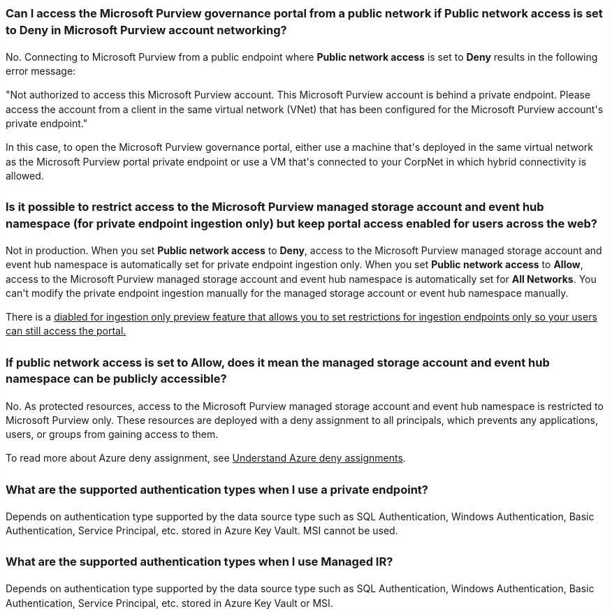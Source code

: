 ### Can I access the Microsoft Purview governance portal from a public network if Public network access is set to Deny in Microsoft Purview account networking?

No. Connecting to Microsoft Purview from a public endpoint where **Public network access** is set to **Deny** results in the following error message:

"Not authorized to access this Microsoft Purview account. This Microsoft Purview account is behind a private endpoint. Please access the account from a client in the same virtual network (VNet) that has been configured for the Microsoft Purview account's private endpoint."

In this case, to open the Microsoft Purview governance portal, either use a machine that's deployed in the same virtual network as the Microsoft Purview portal private endpoint or use a VM that's connected to your CorpNet in which hybrid connectivity is allowed.

### Is it possible to restrict access to the Microsoft Purview managed storage account and event hub namespace (for private endpoint ingestion only) but keep portal access enabled for users across the web?

Not in production. When you set **Public network access** to **Deny**, access to the Microsoft Purview managed storage account and event hub namespace is automatically set for private endpoint ingestion only. When you set **Public network access** to **Allow**, access to the Microsoft Purview managed storage account and event hub namespace is automatically set for **All Networks**. You can't modify the private endpoint ingestion manually for the managed storage account or event hub namespace manually.

There is a [diabled for ingestion only preview feature that allows you to set restrictions for ingestion endpoints only so your users can still access the portal.](catalog-firewall.md)

### If public network access is set to Allow, does it mean the managed storage account and event hub namespace can be publicly accessible?

No. As protected resources, access to the Microsoft Purview managed storage account and event hub namespace is restricted to Microsoft Purview only. These resources are deployed with a deny assignment to all principals, which prevents any applications, users, or groups from gaining access to them.

To read more about Azure deny assignment, see [Understand Azure deny assignments](../role-based-access-control/deny-assignments.md).

### What are the supported authentication types when I use a private endpoint?

Depends on authentication type supported by the data source type such as SQL Authentication, Windows Authentication, Basic Authentication, Service Principal, etc. stored in Azure Key Vault. MSI cannot be used.

### What are the supported authentication types when I use Managed IR?
Depends on authentication type supported by the data source type such as SQL Authentication, Windows Authentication, Basic Authentication, Service Principal, etc. stored in Azure Key Vault or MSI.
